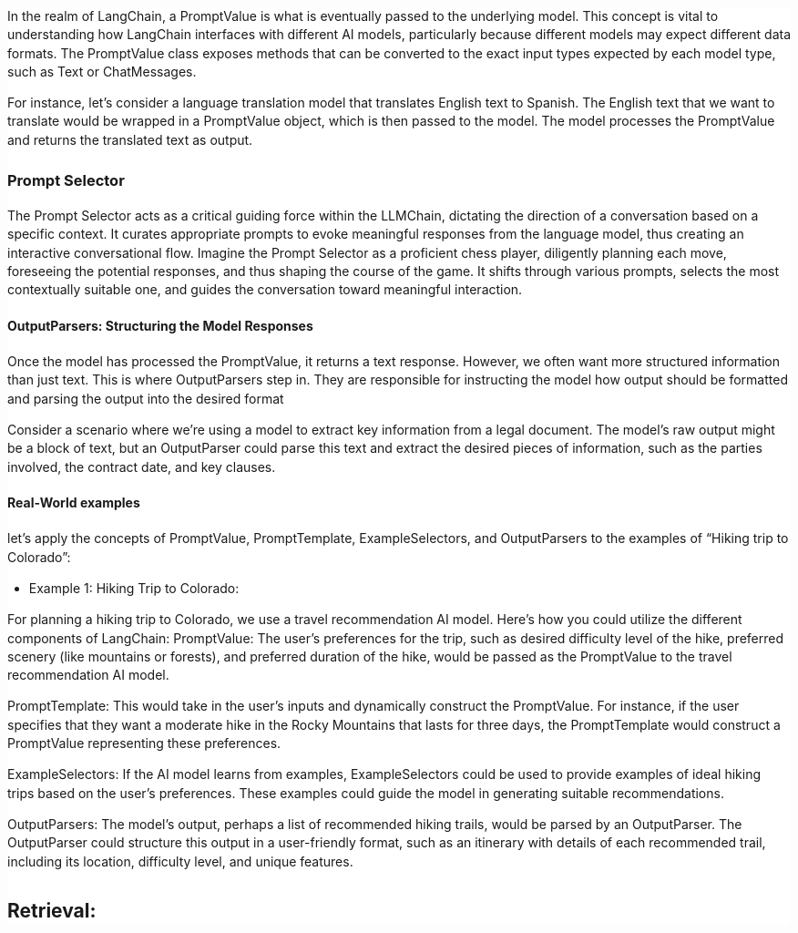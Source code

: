 In the realm of LangChain, a PromptValue is what is eventually passed to the underlying model. This concept is vital to understanding how LangChain interfaces with different AI models, particularly because different models may expect different data formats. The PromptValue class exposes methods that can be converted to the exact input types expected by each model type, such as Text or ChatMessages.

For instance, let’s consider a language translation model that translates English text to Spanish. The English text that we want to translate would be wrapped in a PromptValue object, which is then passed to the model. The model processes the PromptValue and returns the translated text as output.

### Prompt Selector
The Prompt Selector acts as a critical guiding force within the LLMChain, dictating the direction of a conversation based on a specific context. It curates appropriate prompts to evoke meaningful responses from the language model, thus creating an interactive conversational flow.
Imagine the Prompt Selector as a proficient chess player, diligently planning each move, foreseeing the potential responses, and thus shaping the course of the game. It shifts through various prompts, selects the most contextually suitable one, and guides the conversation toward meaningful interaction.

#### OutputParsers: Structuring the Model Responses
Once the model has processed the PromptValue, it returns a text response. However, we often want more structured information than just text. This is where OutputParsers step in. They are responsible for instructing the model how output should be formatted and parsing the output into the desired format

Consider a scenario where we’re using a model to extract key information from a legal document. The model’s raw output might be a block of text, but an OutputParser could parse this text and extract the desired pieces of information, such as the parties involved, the contract date, and key clauses.

#### Real-World examples
let’s apply the concepts of PromptValue, PromptTemplate, ExampleSelectors, and OutputParsers to the examples of “Hiking trip to Colorado”:

* Example 1: Hiking Trip to Colorado:
  
For planning a hiking trip to Colorado, we use a travel recommendation AI model. Here’s how you could utilize the different components of LangChain:
PromptValue: The user’s preferences for the trip, such as desired difficulty level of the hike, preferred scenery (like mountains or forests), and preferred duration of the hike, would be passed as the PromptValue to the travel recommendation AI model.

PromptTemplate: This would take in the user’s inputs and dynamically construct the PromptValue. For instance, if the user specifies that they want a moderate hike in the Rocky Mountains that lasts for three days, the PromptTemplate would construct a PromptValue representing these preferences.

ExampleSelectors: If the AI model learns from examples, ExampleSelectors could be used to provide examples of ideal hiking trips based on the user’s preferences. These examples could guide the model in generating suitable recommendations.

OutputParsers: The model’s output, perhaps a list of recommended hiking trails, would be parsed by an OutputParser. The OutputParser could structure this output in a user-friendly format, such as an itinerary with details of each recommended trail, including its location, difficulty level, and unique features.

## Retrieval:
